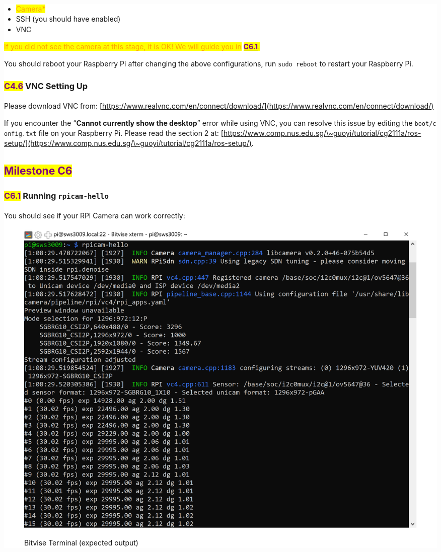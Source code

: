 * <mark style="color:orange;">Camera\*</mark>
* SSH (you should have enabled)
* VNC

<mark style="color:orange;">If you did not see the camera at this stage, it is OK! We will guide you in</mark> [<mark style="color:purple;">**C6.1**</mark>](day-1-pi-setup-guide.md#c6.1-running-rpicam-hello)<mark style="color:orange;">.</mark>

You should reboot your Raspberry Pi after changing the above configurations,  run `sudo reboot` to restart your Raspberry Pi.

### <mark style="color:purple;">C4.6</mark> VNC Setting Up

Please download VNC from: [https://www.realvnc.com/en/connect/download/](https://www.realvnc.com/en/connect/download/)

&#x20;If you encounter the “**Cannot currently show the desktop**” error while using VNC, you can resolve this issue by editing the `boot/config.txt` file on your Raspberry Pi. Please read the section 2 at: [https://www.comp.nus.edu.sg/\~guoyi/tutorial/cg2111a/ros-setup/](https://www.comp.nus.edu.sg/\~guoyi/tutorial/cg2111a/ros-setup/).

## <mark style="color:purple;">Milestone C6</mark>

### <mark style="color:purple;">C6.1</mark> Running `rpicam-hello`

You should see if your RPi Camera can work correctly:

<figure><img src=".gitbook/assets/image (48).png" alt=""><figcaption><p>Bitvise Terminal (expected output)</p></figcaption></figure>
